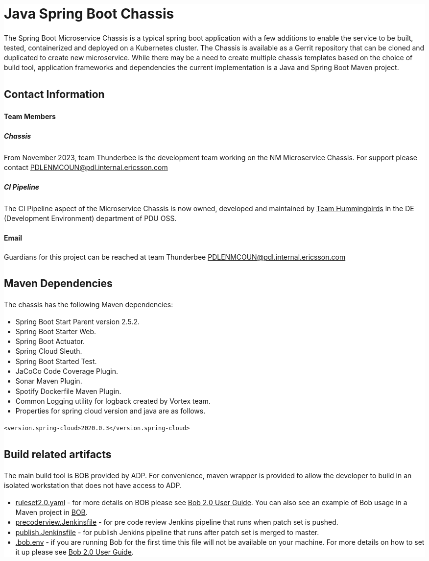 # Java Spring Boot Chassis

The Spring Boot Microservice Chassis is a typical spring boot application with a few additions to enable the service to be built, tested, containerized and deployed on a Kubernetes cluster.
The Chassis is available as a Gerrit repository that can be cloned and duplicated to create new microservice.
While there may be a need to create multiple chassis templates based on the choice of build tool, application frameworks and dependencies the current implementation is a Java and Spring Boot Maven project.

## Contact Information
#### Team Members
##### Chassis
From November 2023, team Thunderbee is the development team working on the NM Microservice Chassis.
For support please contact <a href="mailto:PDLENMCOUN@pdl.internal.ericsson.com"> PDLENMCOUN@pdl.internal.ericsson.com</a>

##### CI Pipeline
The CI Pipeline aspect of the Microservice Chassis is now owned, developed and maintained by [Team Hummingbirds](https://confluence-oss.seli.wh.rnd.internal.ericsson.com/display/ACE/Hummingbirds+Home) in the DE (Development Environment) department of PDU OSS.

#### Email
Guardians for this project can be reached at team Thunderbee <PDLENMCOUN@pdl.internal.ericsson.com>

## Maven Dependencies
The chassis has the following Maven dependencies:
  - Spring Boot Start Parent version 2.5.2.
  - Spring Boot Starter Web.
  - Spring Boot Actuator.
  - Spring Cloud Sleuth.
  - Spring Boot Started Test.
  - JaCoCo Code Coverage Plugin.
  - Sonar Maven Plugin.
  - Spotify Dockerfile Maven Plugin.
  - Common Logging utility for logback created by Vortex team.
  - Properties for spring cloud version and java are as follows.
```
<version.spring-cloud>2020.0.3</version.spring-cloud>
```

## Build related artifacts
The main build tool is BOB provided by ADP. For convenience, maven wrapper is provided to allow the developer to build in an isolated workstation that does not have access to ADP.
  - [ruleset2.0.yaml](ruleset2.0.yaml) - for more details on BOB please see [Bob 2.0 User Guide](https://gerrit.ericsson.se/plugins/gitiles/adp-cicd/bob/+/refs/heads/master/USER_GUIDE_2.0.md). 
     You can also see an example of Bob usage in a Maven project in [BOB](https://confluence-oss.seli.wh.rnd.internal.ericsson.com/display/PCNCG/Adopting+BOB+Into+the+MVP+Project).
  - [precoderview.Jenkinsfile](precodereview.Jenkinsfile) - for pre code review Jenkins pipeline that runs when patch set is pushed.
  - [publish.Jenkinsfile](publish.Jenkinsfile) - for publish Jenkins pipeline that runs after patch set is merged to master.
  - [.bob.env](.bob.env) - if you are running Bob for the first time this file will not be available on your machine. 
    For more details on how to set it up please see [Bob 2.0 User Guide](https://gerrit.ericsson.se/plugins/gitiles/adp-cicd/bob/+/refs/heads/master/USER_GUIDE_2.0.md). 
